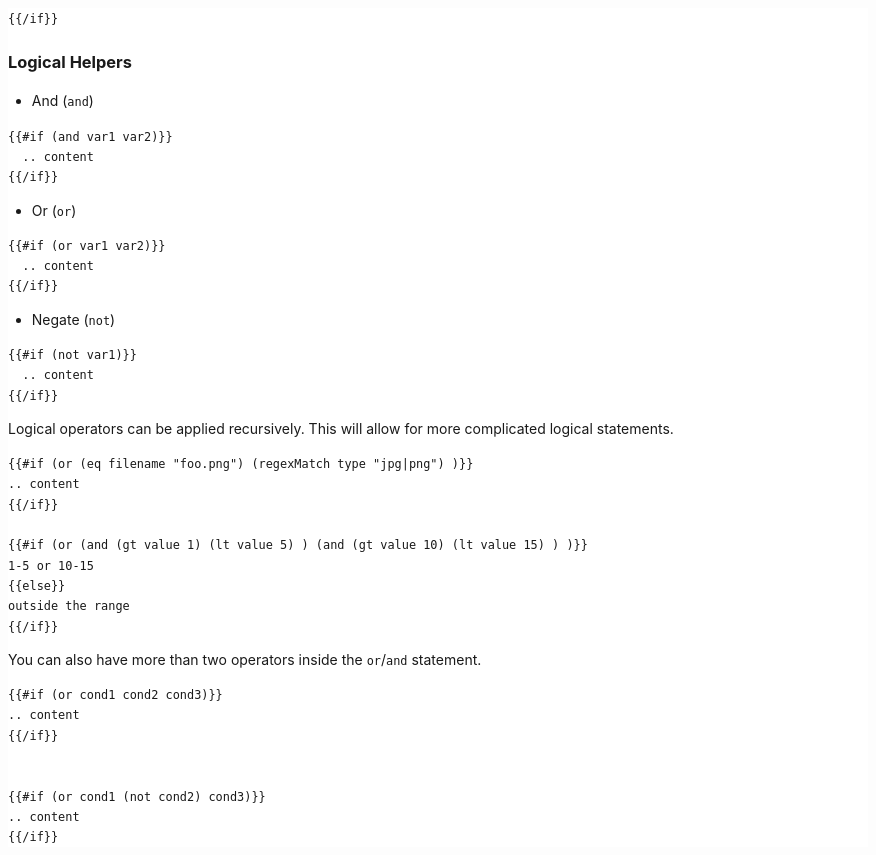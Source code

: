 ```
{{/if}}
```


### Logical Helpers

- And (`and`)

```
{{#if (and var1 var2)}}
  .. content
{{/if}}
```

- Or (`or`)

```
{{#if (or var1 var2)}}
  .. content
{{/if}}
```

- Negate (`not`)

```
{{#if (not var1)}}
  .. content
{{/if}}
```

Logical operators can be applied recursively. This will allow for more complicated logical statements.

```
{{#if (or (eq filename "foo.png") (regexMatch type "jpg|png") )}}
.. content
{{/if}}

{{#if (or (and (gt value 1) (lt value 5) ) (and (gt value 10) (lt value 15) ) )}}
1-5 or 10-15
{{else}}
outside the range
{{/if}}
```

You can also have more than two operators inside the `or`/`and` statement.

```
{{#if (or cond1 cond2 cond3)}}
.. content
{{/if}}


{{#if (or cond1 (not cond2) cond3)}}
.. content
{{/if}}
```
